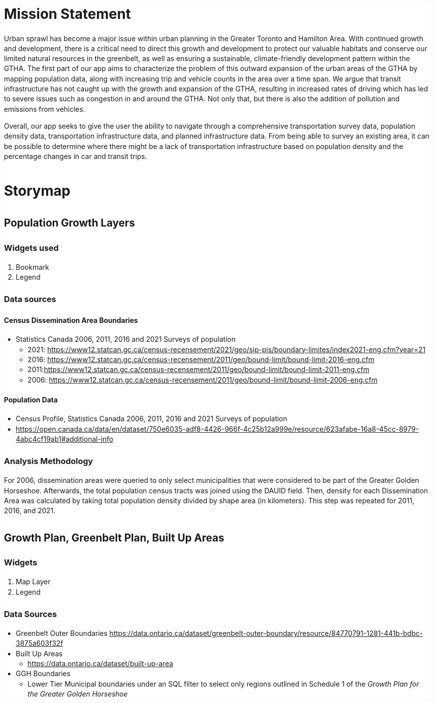 ﻿# Mission Statement
Urban sprawl has become a major issue within urban planning in the Greater Toronto and Hamilton Area. With continued growth and development, there is a critical need to direct this growth and development to protect our valuable habitats and conserve our limited natural resources in the greenbelt, as well as ensuring a sustainable, climate-friendly development pattern within the GTHA. The first part of our app aims to characterize the problem of this outward expansion of the urban areas of the GTHA by mapping population data, along with increasing trip and vehicle counts in the area over a time span. We argue that transit infrastructure has not caught up with the growth and expansion of the GTHA, resulting in increased rates of driving which has led to severe issues such as congestion in and around the GTHA. Not only that, but there is also the addition of pollution and emissions from vehicles.

  

Overall, our app seeks to give the user the ability to navigate through a comprehensive transportation survey data, population density data, transportation infrastructure data, and planned infrastructure data. From being able to survey an existing area, it can be possible to determine where there might be a lack of transportation infrastructure based on population density and the percentage changes in car and transit trips.

# Storymap
## Population Growth Layers
### Widgets used
1. Bookmark
2. Legend
### Data sources
#### Census Dissemination Area Boundaries
- Statistics Canada 2006, 2011, 2016 and 2021 Surveys of population
	- 2021: https://www12.statcan.gc.ca/census-recensement/2021/geo/sip-pis/boundary-limites/index2021-eng.cfm?year=21
	- 2016: https://www12.statcan.gc.ca/census-recensement/2011/geo/bound-limit/bound-limit-2016-eng.cfm
	- 2011:https://www12.statcan.gc.ca/census-recensement/2011/geo/bound-limit/bound-limit-2011-eng.cfm
	- 2006: https://www12.statcan.gc.ca/census-recensement/2011/geo/bound-limit/bound-limit-2006-eng.cfm
#### Population Data
- Census Profile, Statistics Canada 2006, 2011, 2016 and 2021 Surveys of population
- https://open.canada.ca/data/en/dataset/750e6035-adf8-4426-966f-4c25b12a999e/resource/623afabe-16a8-45cc-8979-4abc4cf19ab1#additional-info
### Analysis Methodology
For 2006, dissemination areas were queried to only select municipalities that were considered to be part of the Greater Golden Horseshoe. Afterwards, the total population census tracts was joined using the DAUID field. Then, density for each Dissemination Area was calculated by taking total population density divided by shape area (in kilometers). This step was repeated for 2011, 2016, and 2021.

## Growth Plan, Greenbelt Plan, Built Up Areas
### Widgets
1. Map Layer
2. Legend
### Data Sources
- Greenbelt Outer Boundaries
	 https://data.ontario.ca/dataset/greenbelt-outer-boundary/resource/84770791-1281-441b-bdbc-3875a603f32f
-  Built Up Areas
	- https://data.ontario.ca/dataset/built-up-area
- GGH Boundaries
	- Lower Tier Municipal boundaries under an SQL filter to select only regions outlined in Schedule 1 of the *Growth Plan for the Greater Golden Horseshoe* 
